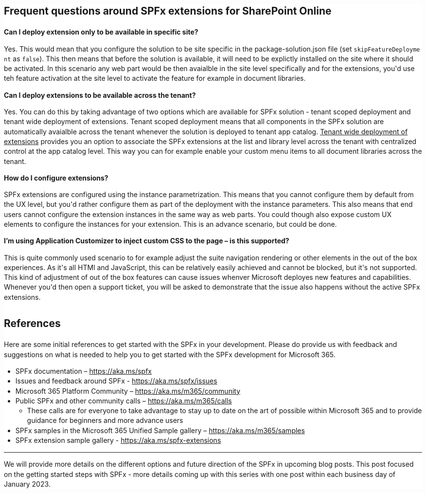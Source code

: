 
## Frequent questions around SPFx extensions for SharePoint Online

**Can I deploy extension only to be available in specific site?** 

Yes. This would mean that you configure the solution to be site specific in the package-solution.json file (set `skipFeatureDeployment` as `false`). This then means that before the solution is available, it will need to be explictly installed on the site where it should be activated. In this scenario any web part would be then avaialble in the site level specifically and for the extensions, you'd use teh feature activation at the site level to activate the feature for example in document libraries.

**Can I deploy extensions to be available across the tenant?** 

Yes. You can do this by taking advantage of two options which are available for SPFx solution - tenant scoped deployment and tenant wide deployment of extensions. Tenant scoped deployment means that all components in the SPFx solution are automatically avaialble across the tenant whenever the solution is deployed to tenant app catalog. [Tenant wide deployment of extensions](https://learn.microsoft.com/en-us/sharepoint/dev/spfx/extensions/basics/tenant-wide-deployment-extensions) provides you an option to associate the SPFx extensions at the list and library level across the tenant with centralized control at the app catalog level. This way you can for example enable your custom menu items to all document libraries across the tenant.

**How do I configure extensions?** 

SPFx extensions are configured using the instance parametrization. This means that you cannot configure them by default from the UX level, but you'd rather configure them as part of the deployment with the instance parameters. This also means that end users cannot configure the extension instances in the same way as web parts. You could though also expose custom UX elements to configure the instances for your extension. This is an advance scenario, but could be done.

**I’m using Application Customizer to inject custom CSS to the page – is this supported?**

This is quite commonly used scenario to for example adjust the suite navigation rendering or other elements in the out of the box experiences. As it's all HTMl and JavaScript, this can be relatively easily achieved and cannot be blocked, but it's not supported. This kind of adjustment of out of the box features can cause issues whenver Microsoft deployes new features and capabilities. Whenever you'd then open a support ticket, you will be asked to demonstrate that the issue also happens without the active SPFx extensions.

## References

Here are some initial references to get started with the SPFx in your development. Please do provide us with feedback and suggestions on what is needed to help you to get started with the SPFx development for Microsoft 365.

-	SPFx documentation – https://aka.ms/spfx
-	Issues and feedback around SPFx - https://aka.ms/spfx/issues
-	Microsoft 365 Platform Community – https://aka.ms/m365/community
-	Public SPFx and other community calls – https://aka.ms/m365/calls 
    - These calls are for everyone to take advantage to stay up to date on the art of possible within Microsoft 365 and to provide guidance for beginners and more advance users
-	SPFx samples in the Microsoft 365 Unified Sample gallery – https://aka.ms/m365/samples
- SPFx extension sample gallery - https://aka.ms/spfx-extensions

- - -

We will provide more details on the different options and future direction of the SPFx in upcoming blog posts. This post focused on the getting started steps with SPFx - more details coming up with this series with one post within each business day of January 2023.

